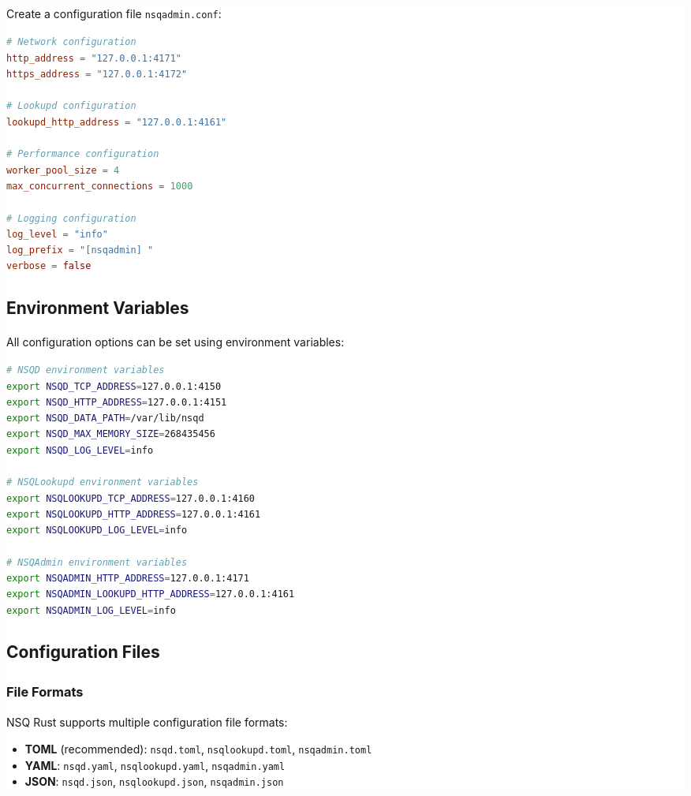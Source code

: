 Create a configuration file `nsqadmin.conf`:

```toml
# Network configuration
http_address = "127.0.0.1:4171"
https_address = "127.0.0.1:4172"

# Lookupd configuration
lookupd_http_address = "127.0.0.1:4161"

# Performance configuration
worker_pool_size = 4
max_concurrent_connections = 1000

# Logging configuration
log_level = "info"
log_prefix = "[nsqadmin] "
verbose = false
```

## Environment Variables

All configuration options can be set using environment variables:

```bash
# NSQD environment variables
export NSQD_TCP_ADDRESS=127.0.0.1:4150
export NSQD_HTTP_ADDRESS=127.0.0.1:4151
export NSQD_DATA_PATH=/var/lib/nsqd
export NSQD_MAX_MEMORY_SIZE=268435456
export NSQD_LOG_LEVEL=info

# NSQLookupd environment variables
export NSQLOOKUPD_TCP_ADDRESS=127.0.0.1:4160
export NSQLOOKUPD_HTTP_ADDRESS=127.0.0.1:4161
export NSQLOOKUPD_LOG_LEVEL=info

# NSQAdmin environment variables
export NSQADMIN_HTTP_ADDRESS=127.0.0.1:4171
export NSQADMIN_LOOKUPD_HTTP_ADDRESS=127.0.0.1:4161
export NSQADMIN_LOG_LEVEL=info
```

## Configuration Files

### File Formats

NSQ Rust supports multiple configuration file formats:

- **TOML** (recommended): `nsqd.toml`, `nsqlookupd.toml`, `nsqadmin.toml`
- **YAML**: `nsqd.yaml`, `nsqlookupd.yaml`, `nsqadmin.yaml`
- **JSON**: `nsqd.json`, `nsqlookupd.json`, `nsqadmin.json`
